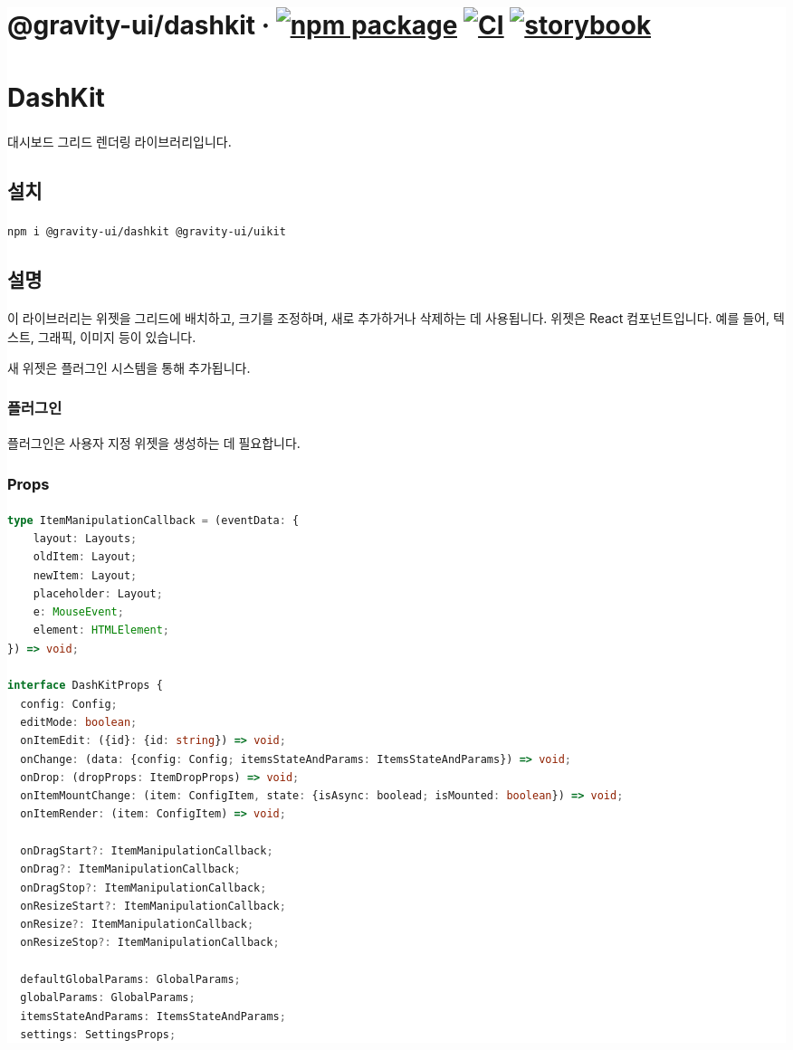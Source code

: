 # @gravity-ui/dashkit · [![npm package](https://img.shields.io/npm/v/@gravity-ui/dashkit)](https://www.npmjs.com/package/@gravity-ui/dashkit) [![CI](https://img.shields.io/github/actions/workflow/status/gravity-ui/dashkit/.github/workflows/ci.yaml?branch=main&label=CI&logo=github)](https://github.com/gravity-ui/dashkit/actions/workflows/ci.yaml?query=branch:main) [![storybook](https://img.shields.io/badge/Storybook-deployed-ff4685)](https://preview.gravity-ui.com/dashkit/)

# DashKit

대시보드 그리드 렌더링 라이브러리입니다.

## 설치

```bash
npm i @gravity-ui/dashkit @gravity-ui/uikit
```

## 설명

이 라이브러리는 위젯을 그리드에 배치하고, 크기를 조정하며, 새로 추가하거나 삭제하는 데 사용됩니다.
위젯은 React 컴포넌트입니다. 예를 들어, 텍스트, 그래픽, 이미지 등이 있습니다.

새 위젯은 플러그인 시스템을 통해 추가됩니다.

### 플러그인

플러그인은 사용자 지정 위젯을 생성하는 데 필요합니다.

### Props

```ts
type ItemManipulationCallback = (eventData: {
    layout: Layouts;
    oldItem: Layout;
    newItem: Layout;
    placeholder: Layout;
    e: MouseEvent;
    element: HTMLElement;
}) => void;

interface DashKitProps {
  config: Config;
  editMode: boolean;
  onItemEdit: ({id}: {id: string}) => void;
  onChange: (data: {config: Config; itemsStateAndParams: ItemsStateAndParams}) => void;
  onDrop: (dropProps: ItemDropProps) => void;
  onItemMountChange: (item: ConfigItem, state: {isAsync: boolead; isMounted: boolean}) => void;
  onItemRender: (item: ConfigItem) => void;

  onDragStart?: ItemManipulationCallback;
  onDrag?: ItemManipulationCallback;
  onDragStop?: ItemManipulationCallback;
  onResizeStart?: ItemManipulationCallback;
  onResize?: ItemManipulationCallback;
  onResizeStop?: ItemManipulationCallback;

  defaultGlobalParams: GlobalParams;
  globalParams: GlobalParams;
  itemsStateAndParams: ItemsStateAndParams;
  settings: SettingsProps;
```